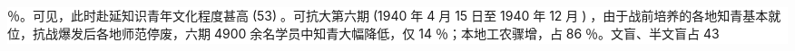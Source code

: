    ％。可见，此时赴延知识青年文化程度甚高
  </span>
  <span class="s2">
   (53)
  </span>
  <span class="s1">
   。可抗大第六期
  </span>
  <span class="s2">
   (1940
  </span>
  <span class="s1">
   年
  </span>
  <span class="s2">
   4
  </span>
  <span class="s1">
   月
  </span>
  <span class="s2">
   15
  </span>
  <span class="s1">
   日至
  </span>
  <span class="s2">
   1940
  </span>
  <span class="s1">
   年
  </span>
  <span class="s2">
   12
  </span>
  <span class="s1">
   月
  </span>
  <span class="s2">
   )
  </span>
  <span class="s1">
   ，由于战前培养的各地知青基本就位，抗战爆发后各地师范停废，六期
  </span>
  <span class="s2">
   4900
  </span>
  <span class="s1">
   余名学员中知青大幅降低，仅
  </span>
  <span class="s2">
   14
  </span>
  <span class="s1">
   ％；本地工农骤增，占
  </span>
  <span class="s2">
   86
  </span>
  <span class="s1">
   ％。文盲、半文盲占
  </span>
  <span class="s2">
   43